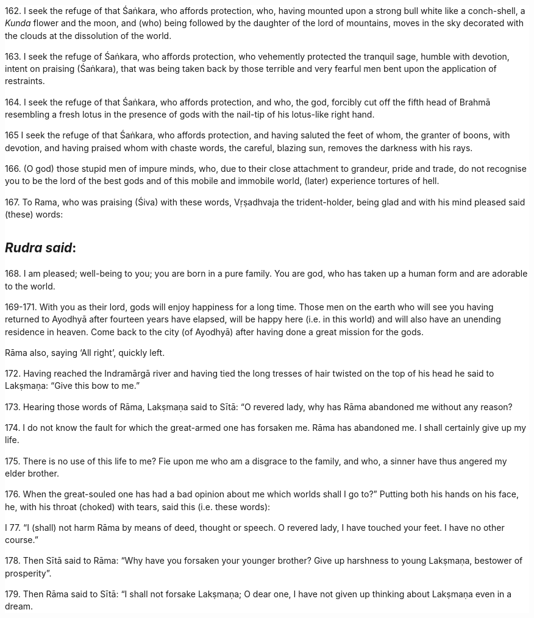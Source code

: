 162\. I seek the refuge of that Śaṅkara, who affords protection, who, having mounted upon a strong bull white like a conch-shell, a *Kunda* flower and the moon, and (who) being followed by the daughter of the lord of mountains, moves in the sky decorated with the clouds at the dissolution of the world.

163\. I seek the refuge of Śaṅkara, who affords protection, who vehemently protected the tranquil sage, humble with devotion, intent on praising (Śaṅkara), that was being taken back by those terrible and very fearful men bent upon the application of restraints.

164\. I seek the refuge of that Śaṅkara, who affords protection, and who, the god, forcibly cut off the fifth head of Brahmā resembling a fresh lotus in the presence of gods with the nail-tip of his lotus-like right hand.

165 I seek the refuge of that Śaṅkara, who affords protection, and having saluted the feet of whom, the granter of boons, with devotion, and having praised whom with chaste words, the careful, blazing sun, removes the darkness with his rays.

166\. (O god) those stupid men of impure minds, who, due to their close attachment to grandeur, pride and trade, do not recognise you to be the lord of the best gods and of this mobile and immobile world, (later) experience tortures of hell.

167\. To Rama, who was praising (Śiva) with these words, Vṛṣadhvaja the trident-holder, being glad and with his mind pleased said (these) words:

## *Rudra said*:

168\. I am pleased; well-being to you; you are born in a pure family. You are god, who has taken up a human form and are adorable to the world.

169-171. With you as their lord, gods will enjoy happiness for a long time. Those men on the earth who will see you having returned to Ayodhyā after fourteen years have elapsed, will be happy here (i.e. in this world) and will also have an unending residence in heaven. Come back to the city (of Ayodhyā) after having done a great mission for the gods.

Rāma also, saying ‘All right’, quickly left.

172\. Having reached the Indramārgā river and having tied the long tresses of hair twisted on the top of his head he said to Lakṣmaṇa: “Give this bow to me.”

173\. Hearing those words of Rāma, Lakṣmaṇa said to Sītā: “O revered lady, why has Rāma abandoned me without any reason?

174\. I do not know the fault for which the great-armed one has forsaken me. Rāma has abandoned me. I shall certainly give up my life.

175\. There is no use of this life to me? Fie upon me who am a disgrace to the family, and who, a sinner have thus angered my elder brother.

176\. When the great-souled one has had a bad opinion about me which worlds shall I go to?” Putting both his hands on his face, he, with his throat (choked) with tears, said this (i.e. these words):

I 77. “I (shall) not harm Rāma by means of deed, thought or speech. O revered lady, I have touched your feet. I have no other course.”

178\. Then Sītā said to Rāma: “Why have you forsaken your younger brother? Give up harshness to young Lakṣmaṇa, bestower of prosperity”.

179\. Then Rāma said to Sītā: “I shall not forsake Lakṣmaṇa; O dear one, I have not given up thinking about Lakṣmaṇa even in a dream.

